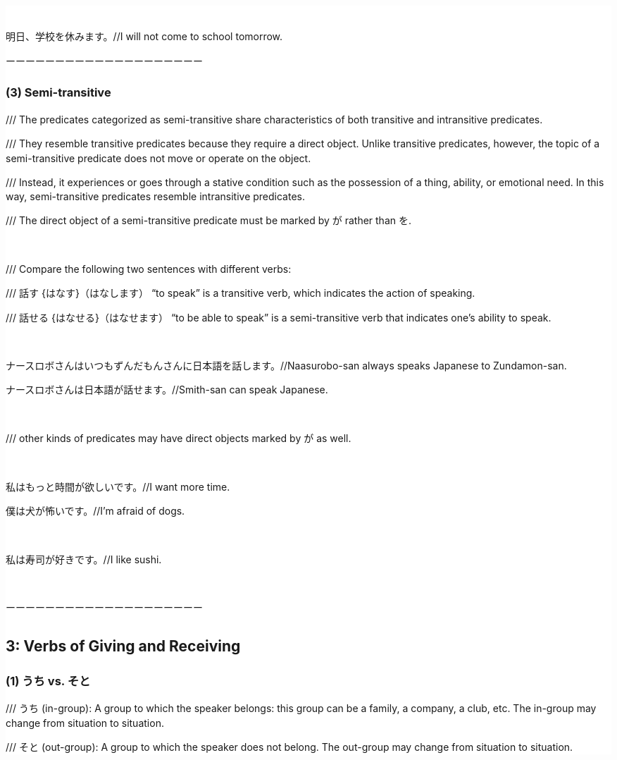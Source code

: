 <br>

明日、学校を休みます。//I will not come to school tomorrow.

ーーーーーーーーーーーーーーーーーーーー

### (3) Semi-transitive

/// The predicates categorized as semi-transitive share characteristics of both transitive and intransitive predicates.

/// They resemble transitive predicates because they require a direct object. Unlike transitive predicates, however, the topic of a semi-transitive predicate does not move or operate on the object.

/// Instead, it experiences or goes through a stative condition such as the possession of a thing, ability, or emotional need. In this way, semi-transitive predicates resemble intransitive predicates.

/// The direct object of a semi-transitive predicate must be marked by が rather than を.

<br>

/// Compare the following two sentences with different verbs: 

/// 話す {はなす}（はなします） “to speak” is a transitive verb, which indicates the action of speaking.

/// 話せる {はなせる}（はなせます） “to be able to speak” is a semi-transitive verb that indicates one’s ability to speak.

<br>

ナースロボさんはいつもずんだもんさんに日本語を話します。//Naasurobo-san always speaks Japanese to Zundamon-san.

ナースロボさんは日本語が話せます。//Smith-san can speak Japanese.

<br>

/// other kinds of predicates may have direct objects marked by が as well.

<br>

私はもっと時間が欲しいです。//I want more time.

僕は犬が怖いです。//I’m afraid of dogs.

<br>

私は寿司が好きです。//I like sushi.

<br>

ーーーーーーーーーーーーーーーーーーーー

## 3: Verbs of Giving and Receiving

### (1) うち vs. そと

/// うち (in-group): A group to which the speaker belongs: this group can be a family, a company, a club, etc. The in-group may change from situation to situation.

/// そと (out-group): A group to which the speaker does not belong. The out-group may change from situation to situation.
